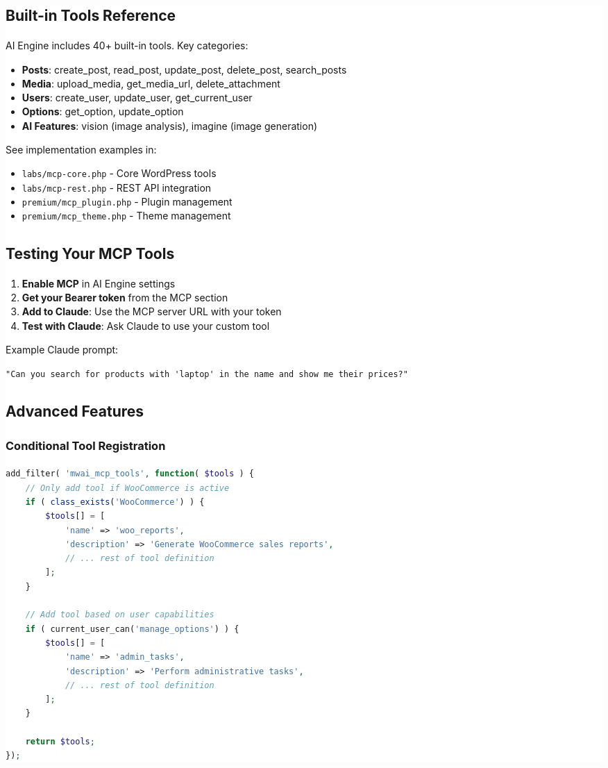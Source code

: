 ## Built-in Tools Reference

AI Engine includes 40+ built-in tools. Key categories:

- **Posts**: create_post, read_post, update_post, delete_post, search_posts
- **Media**: upload_media, get_media_url, delete_attachment
- **Users**: create_user, update_user, get_current_user
- **Options**: get_option, update_option
- **AI Features**: vision (image analysis), imagine (image generation)

See implementation examples in:
- `labs/mcp-core.php` - Core WordPress tools
- `labs/mcp-rest.php` - REST API integration
- `premium/mcp_plugin.php` - Plugin management
- `premium/mcp_theme.php` - Theme management

## Testing Your MCP Tools

1. **Enable MCP** in AI Engine settings
2. **Get your Bearer token** from the MCP section
3. **Add to Claude**: Use the MCP server URL with your token
4. **Test with Claude**: Ask Claude to use your custom tool

Example Claude prompt:
```
"Can you search for products with 'laptop' in the name and show me their prices?"
```

## Advanced Features

### Conditional Tool Registration

```php
add_filter( 'mwai_mcp_tools', function( $tools ) {
    // Only add tool if WooCommerce is active
    if ( class_exists('WooCommerce') ) {
        $tools[] = [
            'name' => 'woo_reports',
            'description' => 'Generate WooCommerce sales reports',
            // ... rest of tool definition
        ];
    }
    
    // Add tool based on user capabilities
    if ( current_user_can('manage_options') ) {
        $tools[] = [
            'name' => 'admin_tasks',
            'description' => 'Perform administrative tasks',
            // ... rest of tool definition
        ];
    }
    
    return $tools;
});
```
